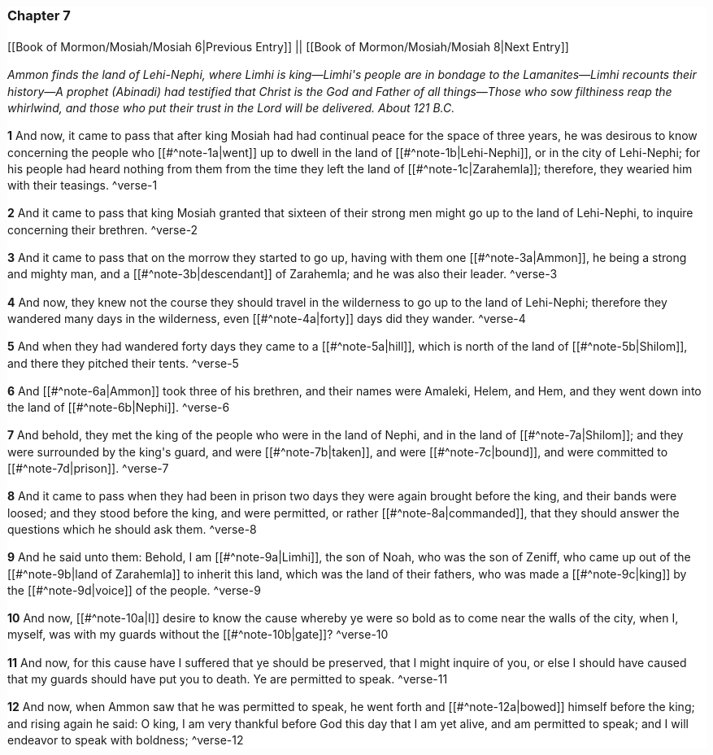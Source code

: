 ### Chapter 7

[[Book of Mormon/Mosiah/Mosiah 6|Previous Entry]]  ||  [[Book of Mormon/Mosiah/Mosiah 8|Next Entry]]

*Ammon finds the land of Lehi-Nephi, where Limhi is king—Limhi's people are in bondage to the Lamanites—Limhi recounts their history—A prophet (Abinadi) had testified that Christ is the God and Father of all things—Those who sow filthiness reap the whirlwind, and those who put their trust in the Lord will be delivered. About 121 B.C.*

**1**  And now, it came to pass that after king Mosiah had had continual peace for the space of three years, he was desirous to know concerning the people who [[#^note-1a|went]] up to dwell in the land of [[#^note-1b|Lehi-Nephi]], or in the city of Lehi-Nephi; for his people had heard nothing from them from the time they left the land of [[#^note-1c|Zarahemla]]; therefore, they wearied him with their teasings. ^verse-1

**2**  And it came to pass that king Mosiah granted that sixteen of their strong men might go up to the land of Lehi-Nephi, to inquire concerning their brethren. ^verse-2

**3**  And it came to pass that on the morrow they started to go up, having with them one [[#^note-3a|Ammon]], he being a strong and mighty man, and a [[#^note-3b|descendant]] of Zarahemla; and he was also their leader. ^verse-3

**4**  And now, they knew not the course they should travel in the wilderness to go up to the land of Lehi-Nephi; therefore they wandered many days in the wilderness, even [[#^note-4a|forty]] days did they wander. ^verse-4

**5**  And when they had wandered forty days they came to a [[#^note-5a|hill]], which is north of the land of [[#^note-5b|Shilom]], and there they pitched their tents. ^verse-5

**6**  And [[#^note-6a|Ammon]] took three of his brethren, and their names were Amaleki, Helem, and Hem, and they went down into the land of [[#^note-6b|Nephi]]. ^verse-6

**7**  And behold, they met the king of the people who were in the land of Nephi, and in the land of [[#^note-7a|Shilom]]; and they were surrounded by the king's guard, and were [[#^note-7b|taken]], and were [[#^note-7c|bound]], and were committed to [[#^note-7d|prison]]. ^verse-7

**8**  And it came to pass when they had been in prison two days they were again brought before the king, and their bands were loosed; and they stood before the king, and were permitted, or rather [[#^note-8a|commanded]], that they should answer the questions which he should ask them. ^verse-8

**9**  And he said unto them: Behold, I am [[#^note-9a|Limhi]], the son of Noah, who was the son of Zeniff, who came up out of the [[#^note-9b|land of Zarahemla]] to inherit this land, which was the land of their fathers, who was made a [[#^note-9c|king]] by the [[#^note-9d|voice]] of the people. ^verse-9

**10**  And now, [[#^note-10a|I]] desire to know the cause whereby ye were so bold as to come near the walls of the city, when I, myself, was with my guards without the [[#^note-10b|gate]]? ^verse-10

**11**  And now, for this cause have I suffered that ye should be preserved, that I might inquire of you, or else I should have caused that my guards should have put you to death. Ye are permitted to speak. ^verse-11

**12**  And now, when Ammon saw that he was permitted to speak, he went forth and [[#^note-12a|bowed]] himself before the king; and rising again he said: O king, I am very thankful before God this day that I am yet alive, and am permitted to speak; and I will endeavor to speak with boldness; ^verse-12
